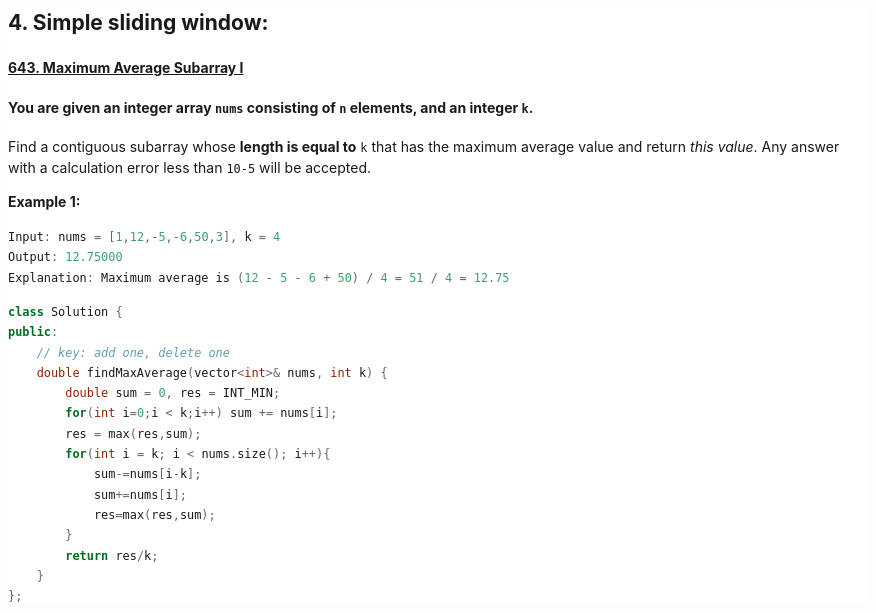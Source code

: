 










## 4. Simple sliding window:

#### [643. Maximum Average Subarray I](https://leetcode-cn.com/problems/maximum-average-subarray-i/)

#### You are given an integer array `nums` consisting of `n` elements, and an integer `k`.

Find a contiguous subarray whose **length is equal to** `k` that has the maximum average value and return *this value*. Any answer with a calculation error less than `10-5` will be accepted.

**Example 1:**

```c++
Input: nums = [1,12,-5,-6,50,3], k = 4
Output: 12.75000
Explanation: Maximum average is (12 - 5 - 6 + 50) / 4 = 51 / 4 = 12.75
```

```c++
class Solution {
public:
    // key: add one, delete one
    double findMaxAverage(vector<int>& nums, int k) {
        double sum = 0, res = INT_MIN;
        for(int i=0;i < k;i++) sum += nums[i];
        res = max(res,sum);
        for(int i = k; i < nums.size(); i++){
            sum-=nums[i-k];
            sum+=nums[i];
            res=max(res,sum);
        }
        return res/k;
    }
};
```



















